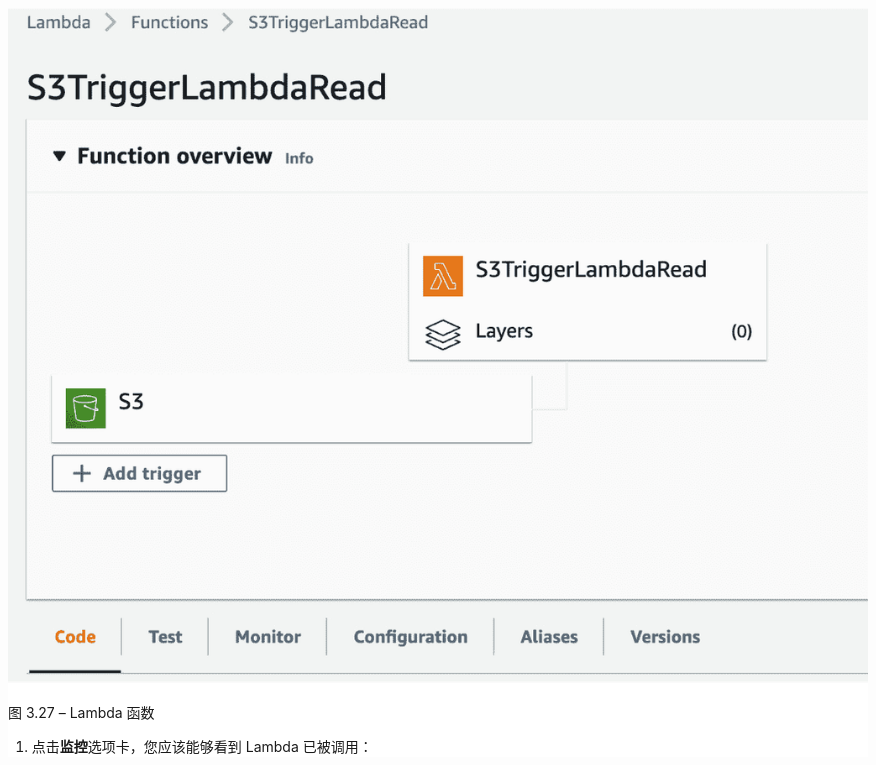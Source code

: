 ![图 3.27_B19195](img/Figure_3.27_B19195.jpg)

图 3.27 – Lambda 函数

1.  点击**监控**选项卡，您应该能够看到 Lambda 已被调用：
